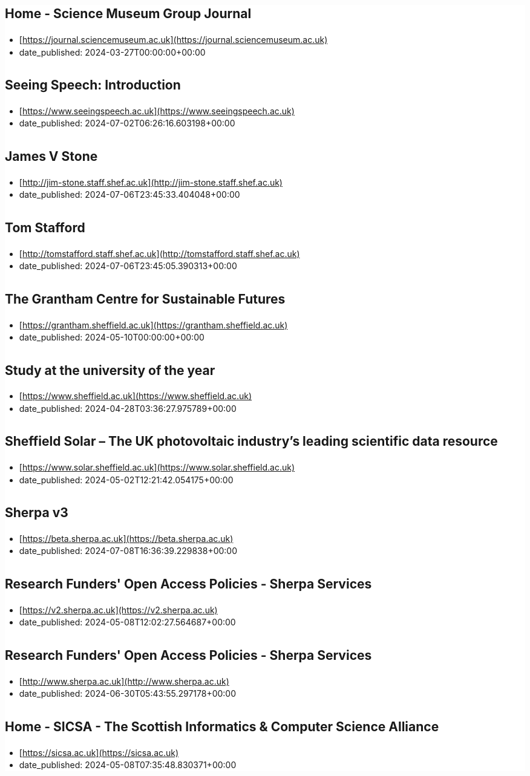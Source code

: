  ## Home - Science Museum Group Journal
 - [https://journal.sciencemuseum.ac.uk](https://journal.sciencemuseum.ac.uk)
 - date_published: 2024-03-27T00:00:00+00:00

 ## Seeing Speech: Introduction
 - [https://www.seeingspeech.ac.uk](https://www.seeingspeech.ac.uk)
 - date_published: 2024-07-02T06:26:16.603198+00:00

 ## James V Stone
 - [http://jim-stone.staff.shef.ac.uk](http://jim-stone.staff.shef.ac.uk)
 - date_published: 2024-07-06T23:45:33.404048+00:00

 ## Tom Stafford
 - [http://tomstafford.staff.shef.ac.uk](http://tomstafford.staff.shef.ac.uk)
 - date_published: 2024-07-06T23:45:05.390313+00:00

 ## The Grantham Centre for Sustainable Futures
 - [https://grantham.sheffield.ac.uk](https://grantham.sheffield.ac.uk)
 - date_published: 2024-05-10T00:00:00+00:00

 ## Study at the university of the year
 - [https://www.sheffield.ac.uk](https://www.sheffield.ac.uk)
 - date_published: 2024-04-28T03:36:27.975789+00:00

 ## Sheffield Solar – The UK photovoltaic industry’s leading scientific data resource
 - [https://www.solar.sheffield.ac.uk](https://www.solar.sheffield.ac.uk)
 - date_published: 2024-05-02T12:21:42.054175+00:00

 ## Sherpa v3
 - [https://beta.sherpa.ac.uk](https://beta.sherpa.ac.uk)
 - date_published: 2024-07-08T16:36:39.229838+00:00

 ## Research Funders' Open Access Policies - Sherpa Services
 - [https://v2.sherpa.ac.uk](https://v2.sherpa.ac.uk)
 - date_published: 2024-05-08T12:02:27.564687+00:00

 ## Research Funders' Open Access Policies - Sherpa Services
 - [http://www.sherpa.ac.uk](http://www.sherpa.ac.uk)
 - date_published: 2024-06-30T05:43:55.297178+00:00

 ## Home - SICSA - The Scottish Informatics & Computer Science Alliance
 - [https://sicsa.ac.uk](https://sicsa.ac.uk)
 - date_published: 2024-05-08T07:35:48.830371+00:00
